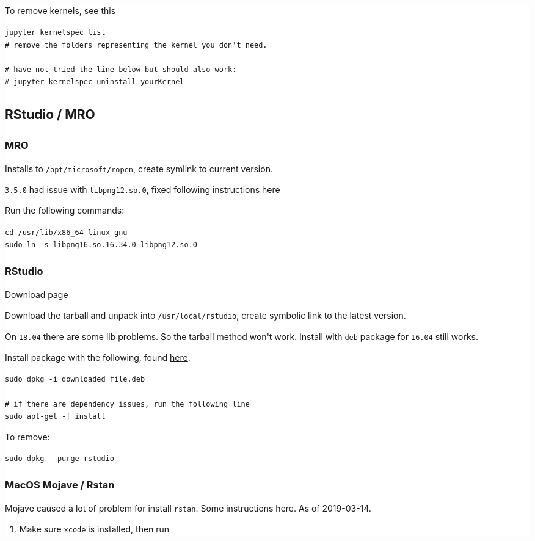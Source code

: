 To remove kernels, see [this](https://stackoverflow.com/questions/42635310/remove-kernel-on-jupyter-notebook)

```
jupyter kernelspec list
# remove the folders representing the kernel you don't need.

# have not tried the line below but should also work:
# jupyter kernelspec uninstall yourKernel
```

## RStudio / MRO

### MRO

Installs to `/opt/microsoft/ropen`, create symlink to current version.

`3.5.0` had issue with `libpng12.so.0`, fixed following instructions [here](https://github.com/Microsoft/microsoft-r-open/issues/34)

Run the following commands:

```
cd /usr/lib/x86_64-linux-gnu
sudo ln -s libpng16.so.16.34.0 libpng12.so.0
```

### RStudio

[Download page](https://www.rstudio.com/products/rstudio/download/)

Download the tarball and unpack into `/usr/local/rstudio`, create symbolic link
to the latest version.

On `18.04` there are some lib problems. So the tarball method won't work.
Install with `deb` package for `16.04` still works.


Install package with the following, found [here](https://support.rstudio.com/hc/en-us/community/posts/209074748-Installing-RStudio-Desktop-on-Ubuntu-16-04-LTS).

    sudo dpkg -i downloaded_file.deb

    # if there are dependency issues, run the following line
    sudo apt-get -f install

To remove:

    sudo dpkg --purge rstudio


### MacOS Mojave / Rstan

Mojave caused a lot of problem for install `rstan`. Some instructions here. As of 2019-03-14.

1. Make sure `xcode` is installed, then run
